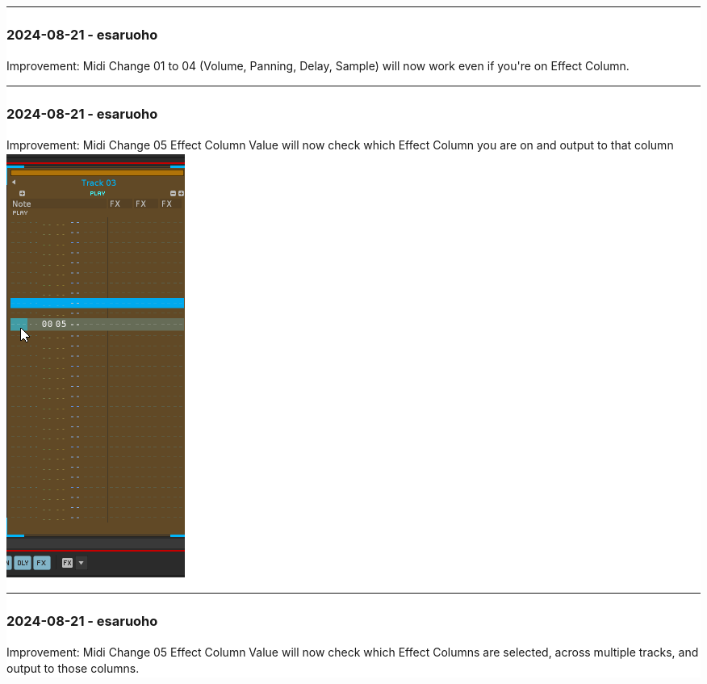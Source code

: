
---
### 2024-08-21 - esaruoho

Improvement: Midi Change 01 to 04 (Volume, Panning, Delay, Sample) will now work even if you're on Effect Column.

---
### 2024-08-21 - esaruoho

Improvement: Midi Change  05 Effect Column Value will now check which Effect Column you are on and output to that column
![](attachments/2024-08-21_effect_column_index.gif)


---
### 2024-08-21 - esaruoho

Improvement: Midi Change 05 Effect Column Value will now check which Effect Columns are selected, across multiple tracks, and output to those columns.